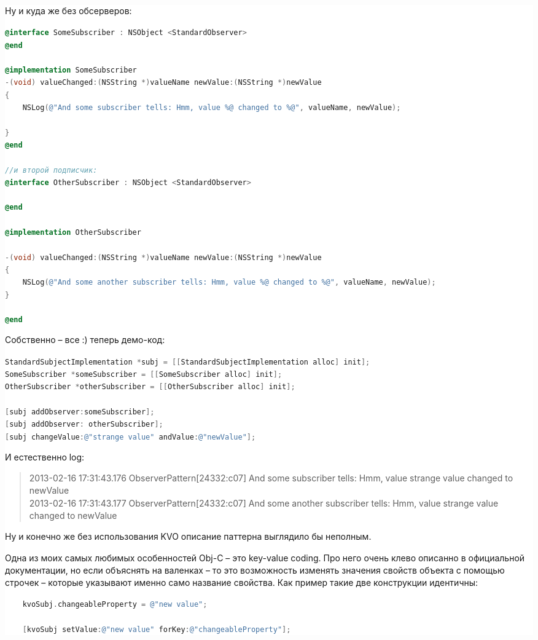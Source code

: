 Ну и куда же без обсерверов:

``` objective-c
@interface SomeSubscriber : NSObject <StandardObserver>
@end

@implementation SomeSubscriber
-(void) valueChanged:(NSString *)valueName newValue:(NSString *)newValue
{
    NSLog(@"And some subscriber tells: Hmm, value %@ changed to %@", valueName, newValue);

}
@end

//и второй подписчик:
@interface OtherSubscriber : NSObject <StandardObserver>

@end

@implementation OtherSubscriber

-(void) valueChanged:(NSString *)valueName newValue:(NSString *)newValue
{
    NSLog(@"And some another subscriber tells: Hmm, value %@ changed to %@", valueName, newValue);
}

@end
```

Собственно – все :) теперь демо-код:

``` objective-c
StandardSubjectImplementation *subj = [[StandardSubjectImplementation alloc] init];
SomeSubscriber *someSubscriber = [[SomeSubscriber alloc] init];
OtherSubscriber *otherSubscriber = [[OtherSubscriber alloc] init];

[subj addObserver:someSubscriber];
[subj addObserver: otherSubscriber];
[subj changeValue:@"strange value" andValue:@"newValue"];
```
И естественно log:

> 2013-02-16 17:31:43.176 ObserverPattern[24332:c07] And some subscriber tells: Hmm, value strange value changed to newValue <br>
> 2013-02-16 17:31:43.177 ObserverPattern[24332:c07] And some another subscriber tells: Hmm, value strange value changed to newValue

Ну и конечно же без использования KVO описание паттерна выглядило бы неполным.

Одна из моих самых любимых особенностей Obj-C – это key-value coding. Про него очень клево описанно в официальной документации, но если объяснять на валенках – то это возможность изменять значения свойств объекта с помощью строчек – которые указывают именно само название свойства. Как пример такие две конструкции идентичны:

``` objective-c
    kvoSubj.changeableProperty = @"new value";
    
    [kvoSubj setValue:@"new value" forKey:@"changeableProperty"];
```
